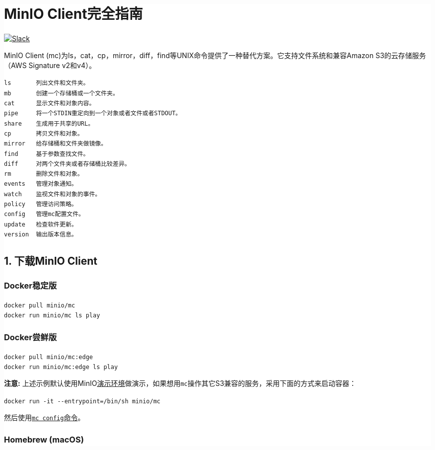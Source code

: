 # MinIO Client完全指南 

[![Slack](https://slack.min.io/slack?type=svg)](http://slack.minio.org.cn/questions)

MinIO Client (mc)为ls，cat，cp，mirror，diff，find等UNIX命令提供了一种替代方案。它支持文件系统和兼容Amazon S3的云存储服务（AWS Signature v2和v4）。

```
ls       列出文件和文件夹。
mb       创建一个存储桶或一个文件夹。
cat      显示文件和对象内容。
pipe     将一个STDIN重定向到一个对象或者文件或者STDOUT。
share    生成用于共享的URL。
cp       拷贝文件和对象。
mirror   给存储桶和文件夹做镜像。
find     基于参数查找文件。
diff     对两个文件夹或者存储桶比较差异。
rm       删除文件和对象。
events   管理对象通知。
watch    监视文件和对象的事件。
policy   管理访问策略。
config   管理mc配置文件。
update   检查软件更新。
version  输出版本信息。
```

## 1.  下载MinIO Client

### Docker稳定版

```
docker pull minio/mc
docker run minio/mc ls play
```

### Docker尝鲜版

```
docker pull minio/mc:edge
docker run minio/mc:edge ls play
```

**注意:** 上述示例默认使用MinIO[演示环境](http://docs.minio.org.cn/docs/master/minio-client-complete-guide#test-your-setup)做演示，如果想用`mc`操作其它S3兼容的服务，采用下面的方式来启动容器：

```
docker run -it --entrypoint=/bin/sh minio/mc
```

然后使用[`mc config`命令](http://docs.minio.org.cn/docs/master/minio-client-complete-guide#add-a-cloud-storage-service)。

### Homebrew (macOS)
